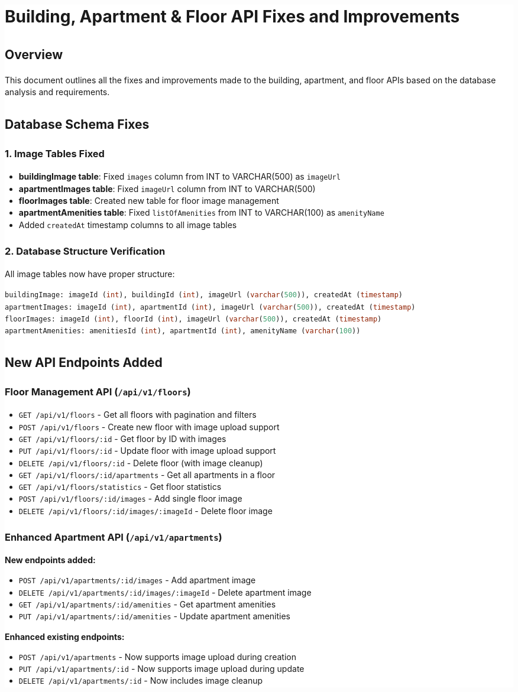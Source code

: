 # Building, Apartment & Floor API Fixes and Improvements

## Overview
This document outlines all the fixes and improvements made to the building, apartment, and floor APIs based on the database analysis and requirements.

## Database Schema Fixes

### 1. Image Tables Fixed
- **buildingImage table**: Fixed `images` column from INT to VARCHAR(500) as `imageUrl`
- **apartmentImages table**: Fixed `imageUrl` column from INT to VARCHAR(500)
- **floorImages table**: Created new table for floor image management
- **apartmentAmenities table**: Fixed `listOfAmenities` from INT to VARCHAR(100) as `amenityName`
- Added `createdAt` timestamp columns to all image tables

### 2. Database Structure Verification
All image tables now have proper structure:
```sql
buildingImage: imageId (int), buildingId (int), imageUrl (varchar(500)), createdAt (timestamp)
apartmentImages: imageId (int), apartmentId (int), imageUrl (varchar(500)), createdAt (timestamp)
floorImages: imageId (int), floorId (int), imageUrl (varchar(500)), createdAt (timestamp)
apartmentAmenities: amenitiesId (int), apartmentId (int), amenityName (varchar(100))
```

## New API Endpoints Added

### Floor Management API (`/api/v1/floors`)
- `GET /api/v1/floors` - Get all floors with pagination and filters
- `POST /api/v1/floors` - Create new floor with image upload support
- `GET /api/v1/floors/:id` - Get floor by ID with images
- `PUT /api/v1/floors/:id` - Update floor with image upload support
- `DELETE /api/v1/floors/:id` - Delete floor (with image cleanup)
- `GET /api/v1/floors/:id/apartments` - Get all apartments in a floor
- `GET /api/v1/floors/statistics` - Get floor statistics
- `POST /api/v1/floors/:id/images` - Add single floor image
- `DELETE /api/v1/floors/:id/images/:imageId` - Delete floor image

### Enhanced Apartment API (`/api/v1/apartments`)
**New endpoints added:**
- `POST /api/v1/apartments/:id/images` - Add apartment image
- `DELETE /api/v1/apartments/:id/images/:imageId` - Delete apartment image
- `GET /api/v1/apartments/:id/amenities` - Get apartment amenities
- `PUT /api/v1/apartments/:id/amenities` - Update apartment amenities

**Enhanced existing endpoints:**
- `POST /api/v1/apartments` - Now supports image upload during creation
- `PUT /api/v1/apartments/:id` - Now supports image upload during update
- `DELETE /api/v1/apartments/:id` - Now includes image cleanup
